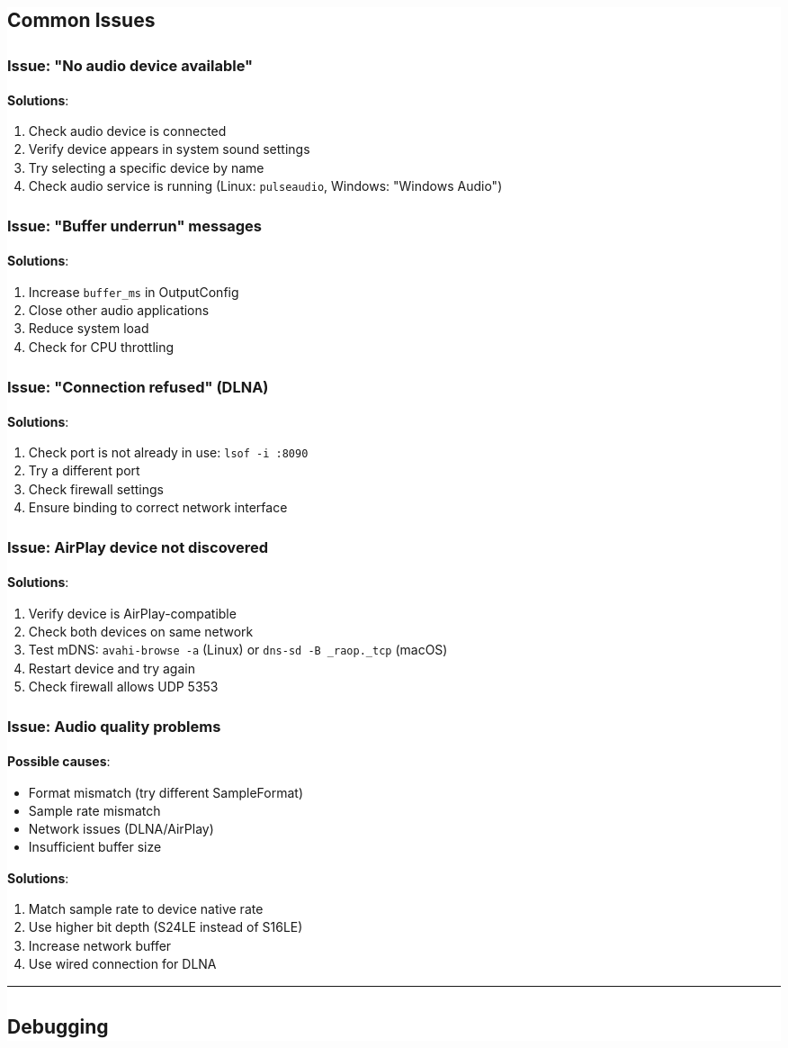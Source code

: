 
## Common Issues

### Issue: "No audio device available"

**Solutions**:
1. Check audio device is connected
2. Verify device appears in system sound settings
3. Try selecting a specific device by name
4. Check audio service is running (Linux: `pulseaudio`, Windows: "Windows Audio")

### Issue: "Buffer underrun" messages

**Solutions**:
1. Increase `buffer_ms` in OutputConfig
2. Close other audio applications
3. Reduce system load
4. Check for CPU throttling

### Issue: "Connection refused" (DLNA)

**Solutions**:
1. Check port is not already in use: `lsof -i :8090`
2. Try a different port
3. Check firewall settings
4. Ensure binding to correct network interface

### Issue: AirPlay device not discovered

**Solutions**:
1. Verify device is AirPlay-compatible
2. Check both devices on same network
3. Test mDNS: `avahi-browse -a` (Linux) or `dns-sd -B _raop._tcp` (macOS)
4. Restart device and try again
5. Check firewall allows UDP 5353

### Issue: Audio quality problems

**Possible causes**:
- Format mismatch (try different SampleFormat)
- Sample rate mismatch
- Network issues (DLNA/AirPlay)
- Insufficient buffer size

**Solutions**:
1. Match sample rate to device native rate
2. Use higher bit depth (S24LE instead of S16LE)
3. Increase network buffer
4. Use wired connection for DLNA

---

## Debugging
